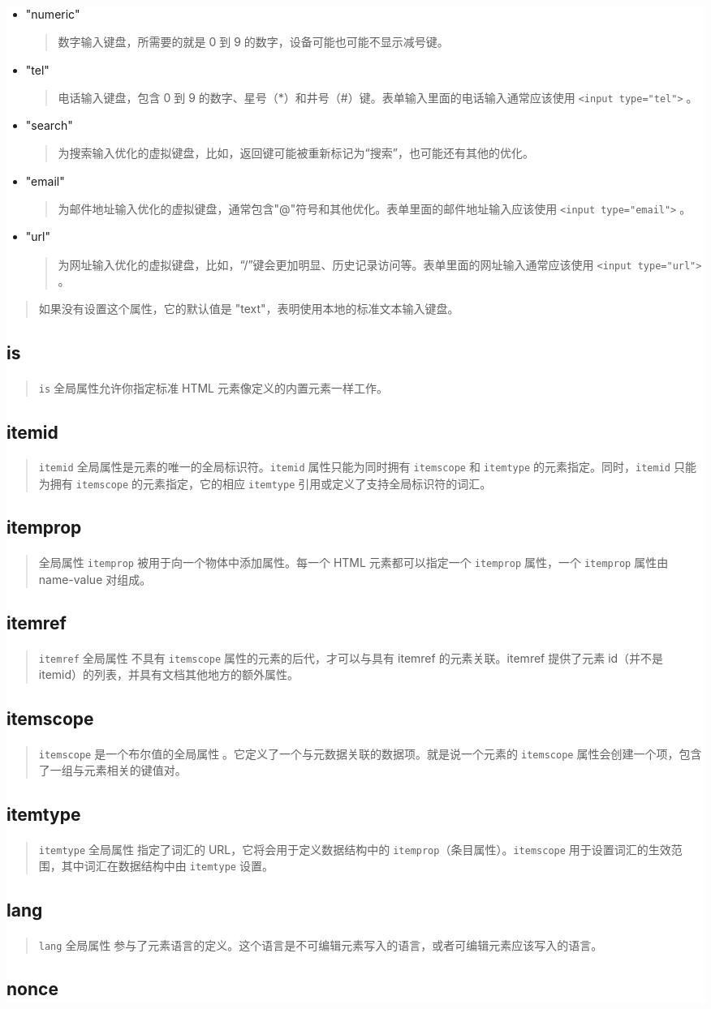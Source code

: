 - "numeric"

    > 数字输入键盘，所需要的就是 0 到 9 的数字，设备可能也可能不显示减号键。

- "tel"

    > 电话输入键盘，包含 0 到 9 的数字、星号（*）和井号（#）键。表单输入里面的电话输入通常应该使用 `<input type="tel">` 。

- "search"

    > 为搜索输入优化的虚拟键盘，比如，返回键可能被重新标记为“搜索”，也可能还有其他的优化。

- "email"

    > 为邮件地址输入优化的虚拟键盘，通常包含"@"符号和其他优化。表单里面的邮件地址输入应该使用 `<input type="email">` 。

- "url"

    > 为网址输入优化的虚拟键盘，比如，“/”键会更加明显、历史记录访问等。表单里面的网址输入通常应该使用 `<input type="url">` 。

> 如果没有设置这个属性，它的默认值是 "text"，表明使用本地的标准文本输入键盘。

## is

> `is` 全局属性允许你指定标准 HTML 元素像定义的内置元素一样工作。

## itemid

> `itemid` 全局属性是元素的唯一的全局标识符。`itemid` 属性只能为同时拥有 `itemscope` 和 `itemtype` 的元素指定。同时，`itemid` 只能为拥有 `itemscope` 的元素指定，它的相应 `itemtype` 引用或定义了支持全局标识符的词汇。

## itemprop

> 全局属性 `itemprop` 被用于向一个物体中添加属性。每一个 HTML 元素都可以指定一个 `itemprop` 属性，一个 `itemprop` 属性由 name-value 对组成。

## itemref

> `itemref` 全局属性 不具有 `itemscope` 属性的元素的后代，才可以与具有 itemref 的元素关联。itemref 提供了元素 id（并不是 itemid）的列表，并具有文档其他地方的额外属性。

## itemscope

> `itemscope` 是一个布尔值的全局属性 。它定义了一个与元数据关联的数据项。就是说一个元素的 `itemscope` 属性会创建一个项，包含了一组与元素相关的键值对。

## itemtype

> `itemtype` 全局属性 指定了词汇的 URL，它将会用于定义数据结构中的 `itemprop`（条目属性）。`itemscope` 用于设置词汇的生效范围，其中词汇在数据结构中由 `itemtype` 设置。

## lang

> `lang` 全局属性 参与了元素语言的定义。这个语言是不可编辑元素写入的语言，或者可编辑元素应该写入的语言。

## nonce
